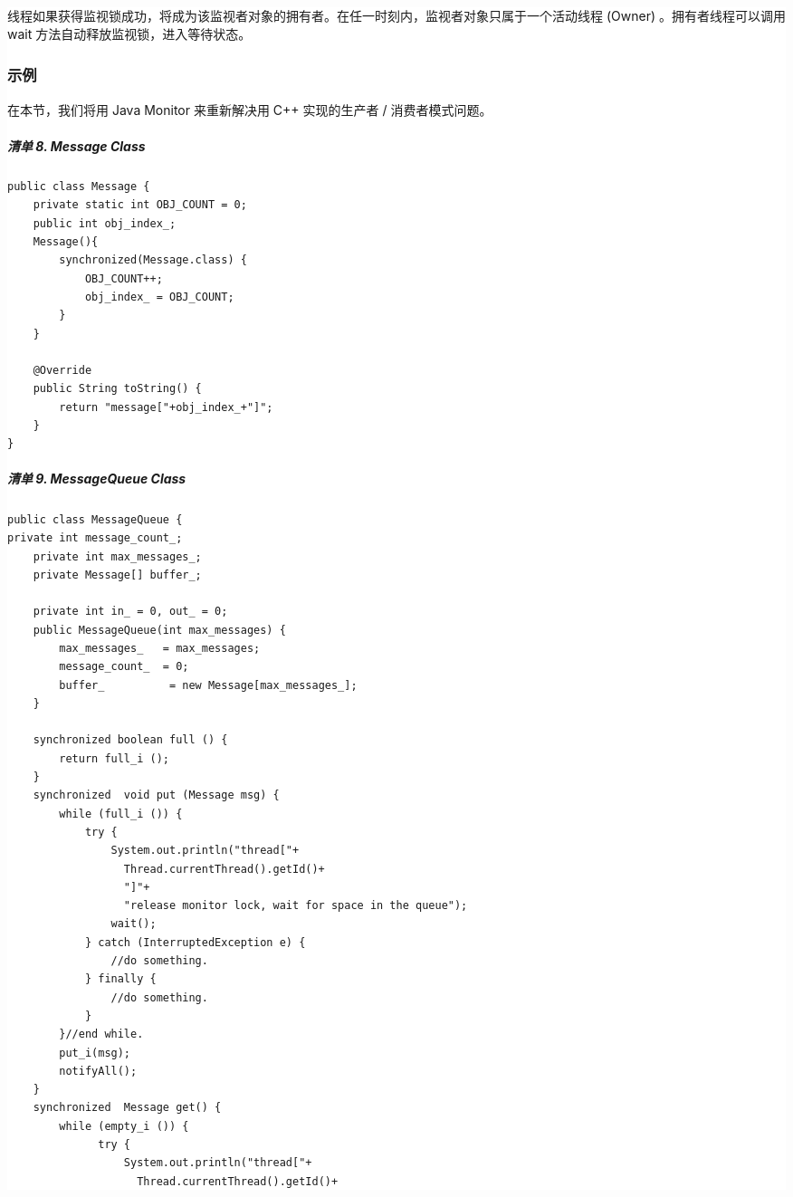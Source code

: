 线程如果获得监视锁成功，将成为该监视者对象的拥有者。在任一时刻内，监视者对象只属于一个活动线程 (Owner) 。拥有者线程可以调用 wait 方法自动释放监视锁，进入等待状态。

### 示例

在本节，我们将用 Java Monitor 来重新解决用 C++ 实现的生产者 / 消费者模式问题。

##### 清单 8\. Message Class

```
public class Message {
    private static int OBJ_COUNT = 0;
    public int obj_index_;
    Message(){
        synchronized(Message.class) {
            OBJ_COUNT++;
            obj_index_ = OBJ_COUNT;
        }
    }

    @Override
    public String toString() {
        return "message["+obj_index_+"]";
    }
} 
```

##### 清单 9\. MessageQueue Class

```
public class MessageQueue {
private int message_count_;
    private int max_messages_;
    private Message[] buffer_;

    private int in_ = 0, out_ = 0;
    public MessageQueue(int max_messages) {
        max_messages_   = max_messages;
        message_count_  = 0;
        buffer_          = new Message[max_messages_];
    }

    synchronized boolean full () {
        return full_i ();
    }
    synchronized  void put (Message msg) {
        while (full_i ()) {
            try {
                System.out.println("thread["+
                  Thread.currentThread().getId()+
                  "]"+
                  "release monitor lock, wait for space in the queue");
                wait();
            } catch (InterruptedException e) {
                //do something.
            } finally {
                //do something.
            }
        }//end while.
        put_i(msg);
        notifyAll();
    }
    synchronized  Message get() {
        while (empty_i ()) {
              try {
                  System.out.println("thread["+
                    Thread.currentThread().getId()+
```